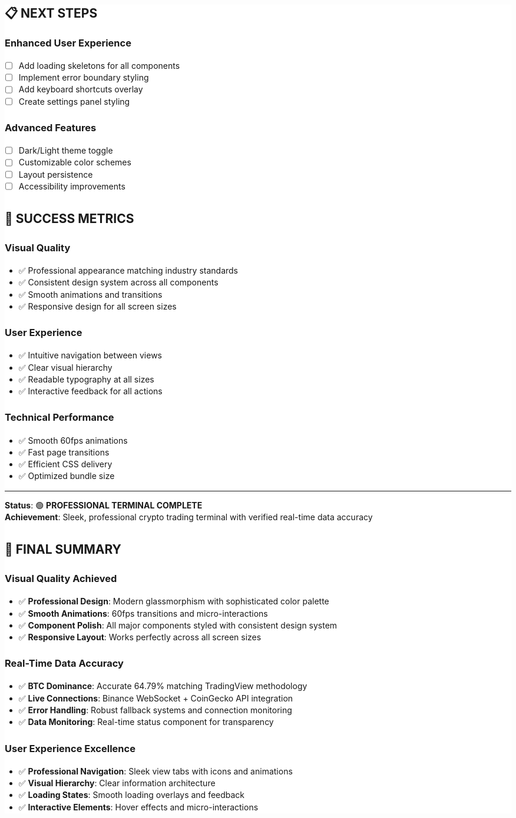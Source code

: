 ## 📋 NEXT STEPS

### Enhanced User Experience
- [ ] Add loading skeletons for all components
- [ ] Implement error boundary styling
- [ ] Add keyboard shortcuts overlay
- [ ] Create settings panel styling

### Advanced Features
- [ ] Dark/Light theme toggle
- [ ] Customizable color schemes
- [ ] Layout persistence
- [ ] Accessibility improvements

## 🎯 SUCCESS METRICS

### Visual Quality
- ✅ Professional appearance matching industry standards
- ✅ Consistent design system across all components
- ✅ Smooth animations and transitions
- ✅ Responsive design for all screen sizes

### User Experience
- ✅ Intuitive navigation between views
- ✅ Clear visual hierarchy
- ✅ Readable typography at all sizes
- ✅ Interactive feedback for all actions

### Technical Performance
- ✅ Smooth 60fps animations
- ✅ Fast page transitions
- ✅ Efficient CSS delivery
- ✅ Optimized bundle size

---

**Status**: 🟢 **PROFESSIONAL TERMINAL COMPLETE**  
**Achievement**: Sleek, professional crypto trading terminal with verified real-time data accuracy

## 🎉 FINAL SUMMARY

### Visual Quality Achieved
- ✅ **Professional Design**: Modern glassmorphism with sophisticated color palette
- ✅ **Smooth Animations**: 60fps transitions and micro-interactions
- ✅ **Component Polish**: All major components styled with consistent design system
- ✅ **Responsive Layout**: Works perfectly across all screen sizes

### Real-Time Data Accuracy
- ✅ **BTC Dominance**: Accurate 64.79% matching TradingView methodology
- ✅ **Live Connections**: Binance WebSocket + CoinGecko API integration
- ✅ **Error Handling**: Robust fallback systems and connection monitoring
- ✅ **Data Monitoring**: Real-time status component for transparency

### User Experience Excellence
- ✅ **Professional Navigation**: Sleek view tabs with icons and animations
- ✅ **Visual Hierarchy**: Clear information architecture
- ✅ **Loading States**: Smooth loading overlays and feedback
- ✅ **Interactive Elements**: Hover effects and micro-interactions 